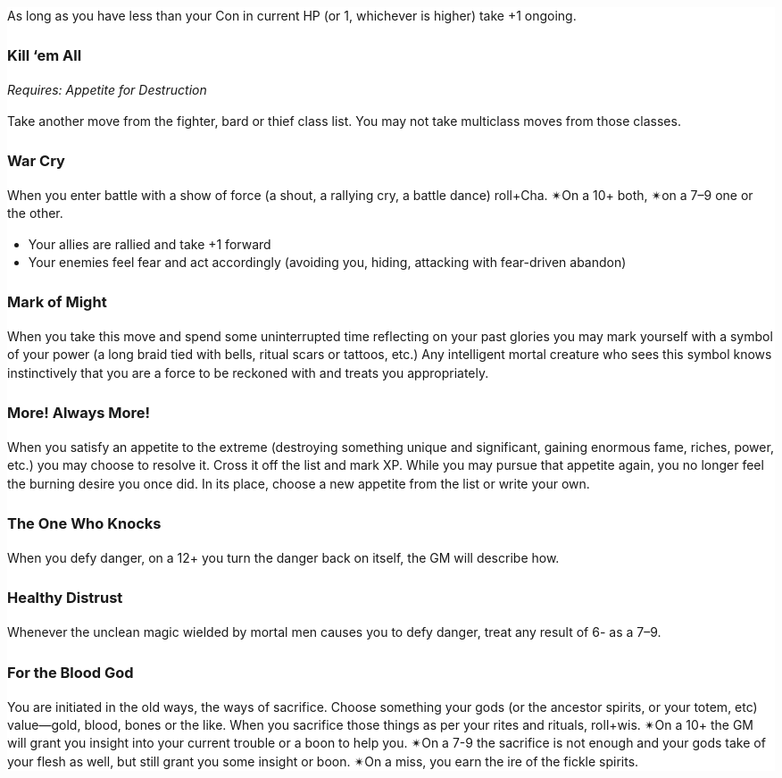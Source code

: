 As long as you have less than your Con in current HP (or 1, whichever is higher) take +1 ongoing.

### Kill ‘em All

*Requires: Appetite for Destruction*

Take another move from the fighter, bard or thief class list. You may not take multiclass moves from those classes.

### War Cry

When you enter battle with a show of force (a shout, a rallying cry, a battle dance) roll+Cha. ✴On a 10+ both, ✴on a 7–9 one or the other.

* Your allies are rallied and take +1 forward
* Your enemies feel fear and act accordingly (avoiding you, hiding, attacking with fear-driven abandon)

### Mark of Might

When you take this move and spend some uninterrupted time reflecting on your past glories you may mark yourself with a symbol of your power (a long braid tied with bells, ritual scars or tattoos, etc.) Any intelligent mortal creature who sees this symbol knows instinctively that you are a force to be reckoned with and treats you appropriately.

### More! Always More!

When you satisfy an appetite to the extreme (destroying something unique and significant, gaining enormous fame, riches, power, etc.) you may choose to resolve it. Cross it off the list and mark XP. While you may pursue that appetite again, you no longer feel the burning desire you once did. In its place, choose a new appetite from the list or write your own.

### The One Who Knocks

When you defy danger, on a 12+ you turn the danger back on itself, the GM will describe how.

### Healthy Distrust

Whenever the unclean magic wielded by mortal men causes you to defy danger, treat any result of 6- as a 7–9.

### For the Blood God

You are initiated in the old ways, the ways of sacrifice. Choose something your gods (or the ancestor spirits, or your totem, etc) value—gold, blood, bones or the like. When you sacrifice those things as per your rites and rituals, roll+wis. ✴On a 10+ the GM will grant you insight into your current trouble or a boon to help you. ✴On a 7-9 the sacrifice is not enough and your gods take of your flesh as well, but still grant you some insight or boon. ✴On a miss, you earn the ire of the fickle spirits.
